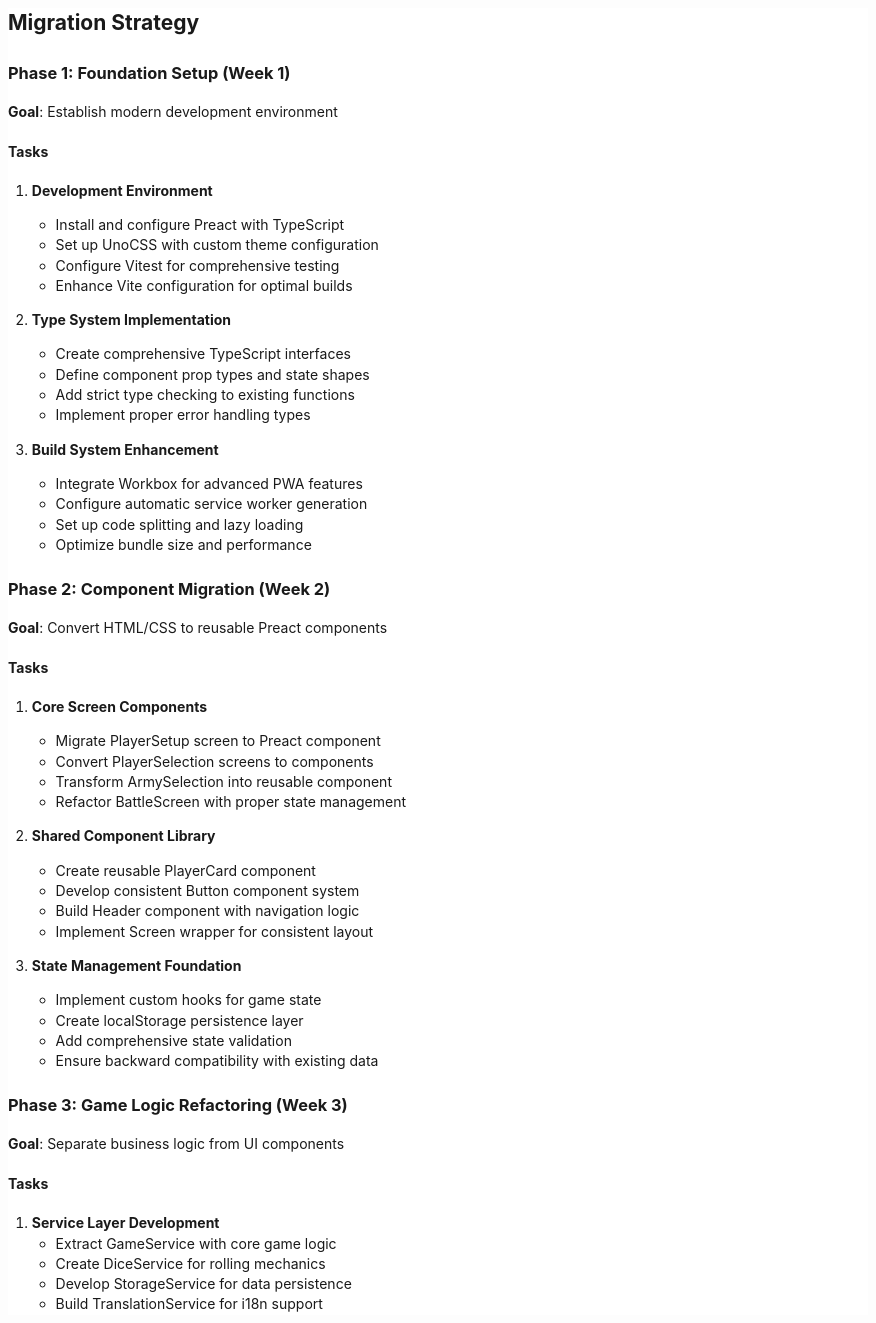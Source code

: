 ## Migration Strategy

### Phase 1: Foundation Setup (Week 1)
**Goal**: Establish modern development environment

#### Tasks
1. **Development Environment**
   - Install and configure Preact with TypeScript
   - Set up UnoCSS with custom theme configuration
   - Configure Vitest for comprehensive testing
   - Enhance Vite configuration for optimal builds

2. **Type System Implementation**
   - Create comprehensive TypeScript interfaces
   - Define component prop types and state shapes
   - Add strict type checking to existing functions
   - Implement proper error handling types

3. **Build System Enhancement**
   - Integrate Workbox for advanced PWA features
   - Configure automatic service worker generation
   - Set up code splitting and lazy loading
   - Optimize bundle size and performance

### Phase 2: Component Migration (Week 2)
**Goal**: Convert HTML/CSS to reusable Preact components

#### Tasks
1. **Core Screen Components**
   - Migrate PlayerSetup screen to Preact component
   - Convert PlayerSelection screens to components
   - Transform ArmySelection into reusable component
   - Refactor BattleScreen with proper state management

2. **Shared Component Library**
   - Create reusable PlayerCard component
   - Develop consistent Button component system
   - Build Header component with navigation logic
   - Implement Screen wrapper for consistent layout

3. **State Management Foundation**
   - Implement custom hooks for game state
   - Create localStorage persistence layer
   - Add comprehensive state validation
   - Ensure backward compatibility with existing data

### Phase 3: Game Logic Refactoring (Week 3)
**Goal**: Separate business logic from UI components

#### Tasks
1. **Service Layer Development**
   - Extract GameService with core game logic
   - Create DiceService for rolling mechanics
   - Develop StorageService for data persistence
   - Build TranslationService for i18n support
